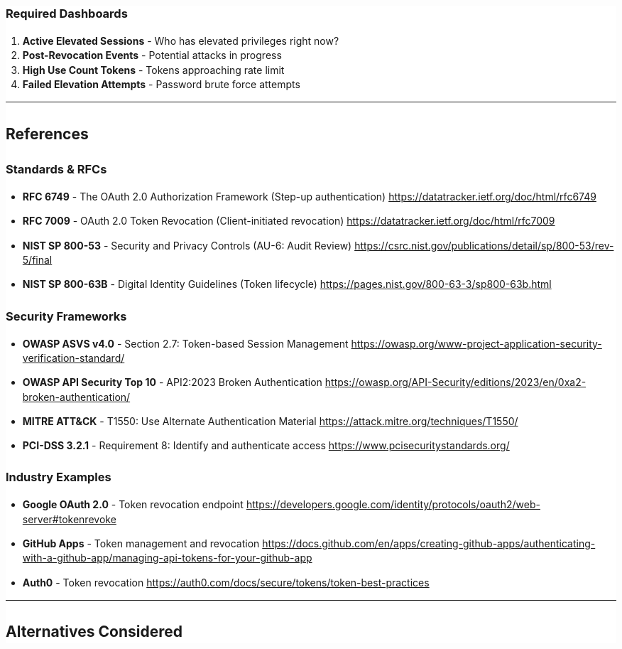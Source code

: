 ### Required Dashboards

1. **Active Elevated Sessions** - Who has elevated privileges right now?
2. **Post-Revocation Events** - Potential attacks in progress
3. **High Use Count Tokens** - Tokens approaching rate limit
4. **Failed Elevation Attempts** - Password brute force attempts

---

## References

### Standards & RFCs

- **RFC 6749** - The OAuth 2.0 Authorization Framework (Step-up authentication)
  https://datatracker.ietf.org/doc/html/rfc6749

- **RFC 7009** - OAuth 2.0 Token Revocation (Client-initiated revocation)
  https://datatracker.ietf.org/doc/html/rfc7009

- **NIST SP 800-53** - Security and Privacy Controls (AU-6: Audit Review)
  https://csrc.nist.gov/publications/detail/sp/800-53/rev-5/final

- **NIST SP 800-63B** - Digital Identity Guidelines (Token lifecycle)
  https://pages.nist.gov/800-63-3/sp800-63b.html

### Security Frameworks

- **OWASP ASVS v4.0** - Section 2.7: Token-based Session Management
  https://owasp.org/www-project-application-security-verification-standard/

- **OWASP API Security Top 10** - API2:2023 Broken Authentication
  https://owasp.org/API-Security/editions/2023/en/0xa2-broken-authentication/

- **MITRE ATT&CK** - T1550: Use Alternate Authentication Material
  https://attack.mitre.org/techniques/T1550/

- **PCI-DSS 3.2.1** - Requirement 8: Identify and authenticate access
  https://www.pcisecuritystandards.org/

### Industry Examples

- **Google OAuth 2.0** - Token revocation endpoint
  https://developers.google.com/identity/protocols/oauth2/web-server#tokenrevoke

- **GitHub Apps** - Token management and revocation
  https://docs.github.com/en/apps/creating-github-apps/authenticating-with-a-github-app/managing-api-tokens-for-your-github-app

- **Auth0** - Token revocation
  https://auth0.com/docs/secure/tokens/token-best-practices

---

## Alternatives Considered
